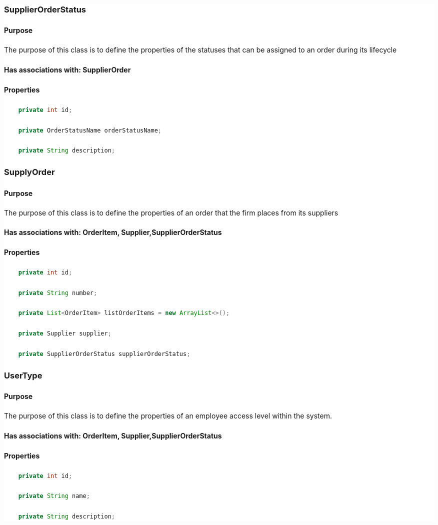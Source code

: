 ### SupplierOrderStatus

#### Purpose

The purpose of this class is to define the properties of the statuses that can be assigned to an order during its lifecycle

#### Has associations with: SupplierOrder

#### Properties

```java
    private int id;

    private OrderStatusName orderStatusName;

    private String description;
```

### SupplyOrder

#### Purpose

The purpose of this class is to define the properties of an order that the firm places from its suppliers

#### Has associations with: OrderItem, Supplier,SupplierOrderStatus

#### Properties

```java
    private int id;

    private String number;

    private List<OrderItem> listOrderItems = new ArrayList<>();

    private Supplier supplier;

    private SupplierOrderStatus supplierOrderStatus;
```

### UserType

#### Purpose

The purpose of this class is to define the properties of an employee access level within the system.

#### Has associations with: OrderItem, Supplier,SupplierOrderStatus

#### Properties

```java
    private int id;

    private String name;

    private String description;
```
